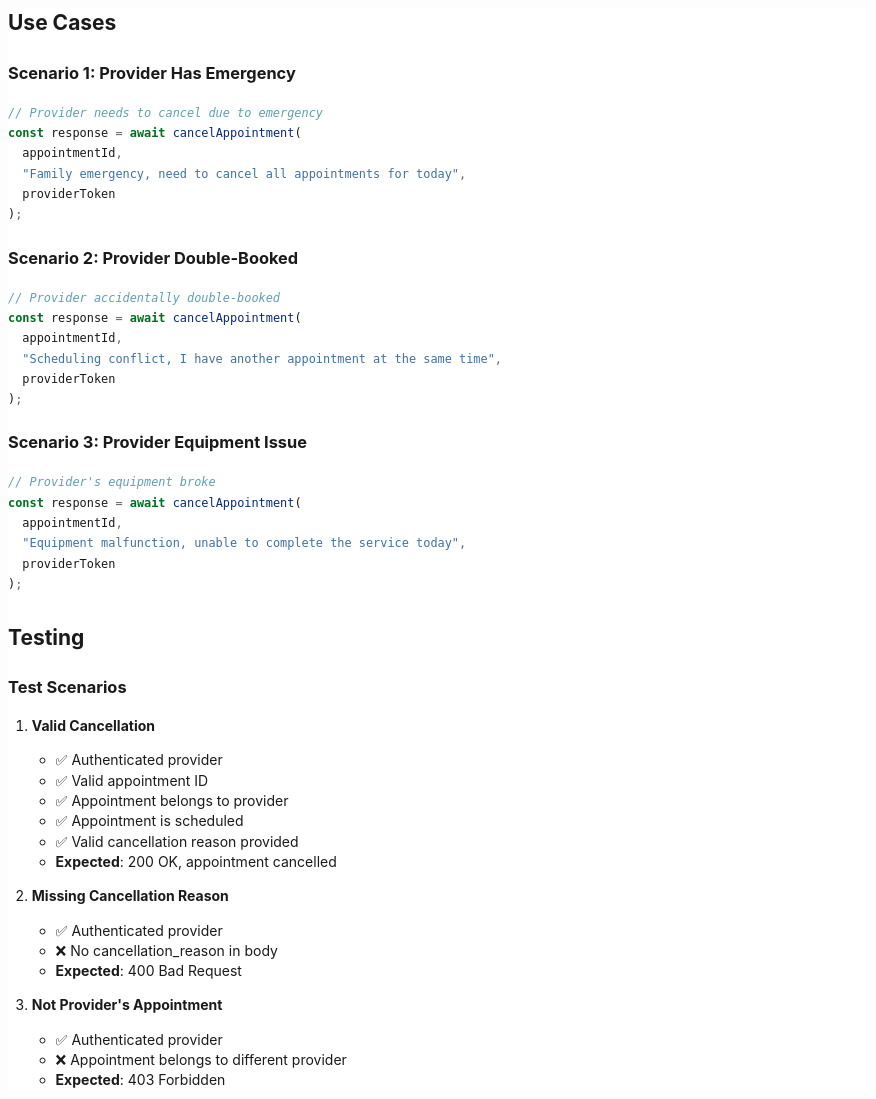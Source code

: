 ## Use Cases

### Scenario 1: Provider Has Emergency
```javascript
// Provider needs to cancel due to emergency
const response = await cancelAppointment(
  appointmentId,
  "Family emergency, need to cancel all appointments for today",
  providerToken
);
```

### Scenario 2: Provider Double-Booked
```javascript
// Provider accidentally double-booked
const response = await cancelAppointment(
  appointmentId,
  "Scheduling conflict, I have another appointment at the same time",
  providerToken
);
```

### Scenario 3: Provider Equipment Issue
```javascript
// Provider's equipment broke
const response = await cancelAppointment(
  appointmentId,
  "Equipment malfunction, unable to complete the service today",
  providerToken
);
```

## Testing

### Test Scenarios

1. **Valid Cancellation**
   - ✅ Authenticated provider
   - ✅ Valid appointment ID
   - ✅ Appointment belongs to provider
   - ✅ Appointment is scheduled
   - ✅ Valid cancellation reason provided
   - **Expected**: 200 OK, appointment cancelled

2. **Missing Cancellation Reason**
   - ✅ Authenticated provider
   - ❌ No cancellation_reason in body
   - **Expected**: 400 Bad Request

3. **Not Provider's Appointment**
   - ✅ Authenticated provider
   - ❌ Appointment belongs to different provider
   - **Expected**: 403 Forbidden
